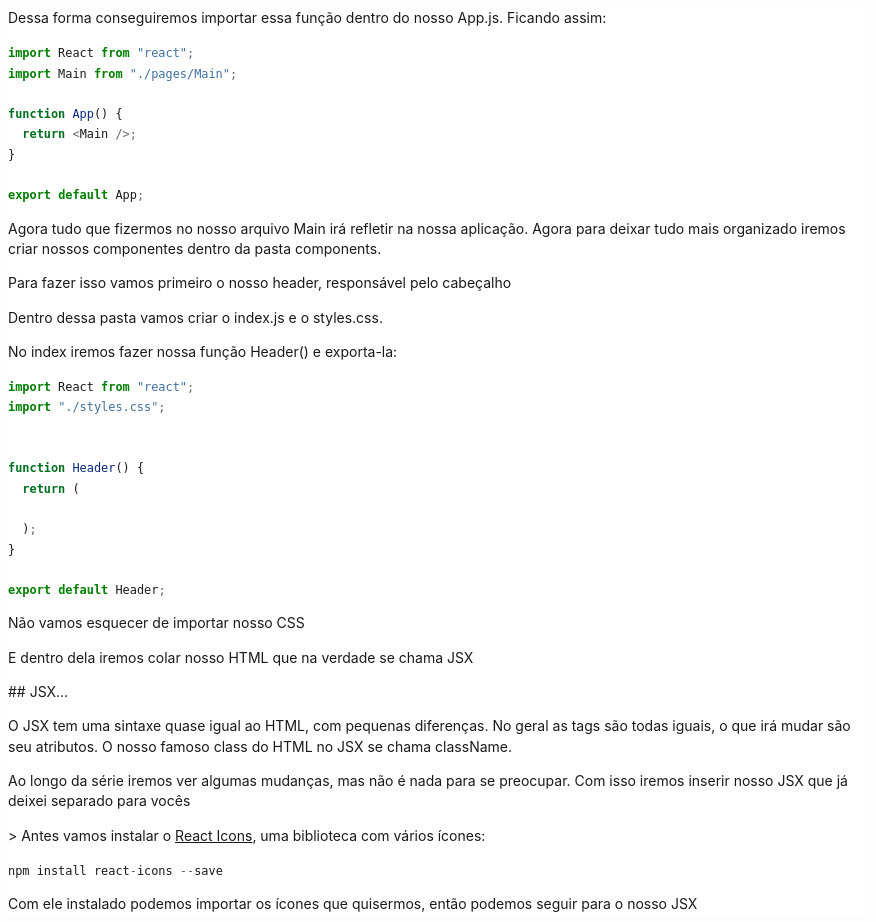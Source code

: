 Dessa forma conseguiremos importar essa função dentro do nosso App.js. Ficando assim:

```javascript
import React from "react";
import Main from "./pages/Main";

function App() {
  return <Main />;
}

export default App;

```

Agora tudo que fizermos no nosso arquivo Main irá refletir na nossa aplicação. Agora para deixar tudo mais organizado iremos criar nossos componentes dentro da pasta components.

Para fazer isso vamos primeiro o nosso header, responsável pelo cabeçalho 

Dentro dessa pasta vamos criar o index.js e o styles.css.

No index iremos fazer nossa função Header() e exporta-la:

```javascript
import React from "react";
import "./styles.css";


function Header() {
  return (
   
  );
}

export default Header;

```

Não vamos esquecer de importar nosso CSS

E dentro dela iremos colar nosso HTML que na verdade se chama JSX

\## JSX...

O JSX tem uma sintaxe quase igual ao HTML, com pequenas diferenças. No geral as tags são todas iguais, o que irá mudar são seu atributos. O nosso famoso class do HTML no JSX se chama className. 

Ao longo da série iremos ver algumas mudanças, mas não é nada para se preocupar. Com isso iremos inserir nosso JSX que já deixei separado para vocês

\> Antes vamos instalar o [React Icons](https://react-icons.github.io/), uma biblioteca com vários ícones: 

```javascript
npm install react-icons --save
```

Com ele instalado podemos importar os ícones que quisermos, então podemos seguir para o nosso JSX
